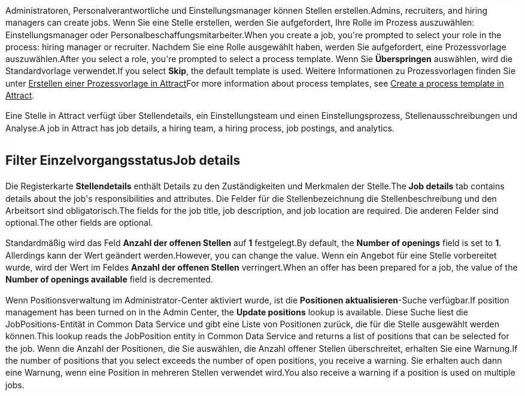 <span data-ttu-id="031b0-108">Administratoren, Personalverantwortliche und Einstellungsmanager können Stellen erstellen.</span><span class="sxs-lookup"><span data-stu-id="031b0-108">Admins, recruiters, and hiring managers can create jobs.</span></span> <span data-ttu-id="031b0-109">Wenn Sie eine Stelle erstellen, werden Sie aufgefordert, Ihre Rolle im Prozess auszuwählen: Einstellungsmanager oder Personalbeschaffungsmitarbeiter.</span><span class="sxs-lookup"><span data-stu-id="031b0-109">When you create a job, you're prompted to select your role in the process: hiring manager or recruiter.</span></span> <span data-ttu-id="031b0-110">Nachdem Sie eine Rolle ausgewählt haben, werden Sie aufgefordert, eine Prozessvorlage auszuwählen.</span><span class="sxs-lookup"><span data-stu-id="031b0-110">After you select a role, you're prompted to select a process template.</span></span> <span data-ttu-id="031b0-111">Wenn Sie **Überspringen** auswählen, wird die Standardvorlage verwendet.</span><span class="sxs-lookup"><span data-stu-id="031b0-111">If you select **Skip**, the default template is used.</span></span> <span data-ttu-id="031b0-112">Weitere Informationen zu Prozessvorlagen finden Sie unter [Erstellen einer Prozessvorlage in Attract](./process-templates-attract.md)</span><span class="sxs-lookup"><span data-stu-id="031b0-112">For more information about process templates, see [Create a process template in Attract](./process-templates-attract.md).</span></span>

<span data-ttu-id="031b0-113">Eine Stelle in Attract verfügt über Stellendetails, ein Einstellungsteam und einen Einstellungsprozess, Stellenausschreibungen und Analyse.</span><span class="sxs-lookup"><span data-stu-id="031b0-113">A job in Attract has job details, a hiring team, a hiring process, job postings, and analytics.</span></span>

## <a name="job-details"></a><span data-ttu-id="031b0-114">Filter Einzelvorgangsstatus</span><span class="sxs-lookup"><span data-stu-id="031b0-114">Job details</span></span>

<span data-ttu-id="031b0-115">Die Registerkarte **Stellendetails** enthält Details zu den Zuständigkeiten und Merkmalen der Stelle.</span><span class="sxs-lookup"><span data-stu-id="031b0-115">The **Job details** tab contains details about the job's responsibilities and attributes.</span></span> <span data-ttu-id="031b0-116">Die Felder für die Stellenbezeichnung die Stellenbeschreibung und den Arbeitsort sind obligatorisch.</span><span class="sxs-lookup"><span data-stu-id="031b0-116">The fields for the job title, job description, and job location are required.</span></span> <span data-ttu-id="031b0-117">Die anderen Felder sind optional.</span><span class="sxs-lookup"><span data-stu-id="031b0-117">The other fields are optional.</span></span>

<span data-ttu-id="031b0-118">Standardmäßig wird das Feld **Anzahl der offenen Stellen** auf **1** festgelegt.</span><span class="sxs-lookup"><span data-stu-id="031b0-118">By default, the **Number of openings** field is set to **1**.</span></span> <span data-ttu-id="031b0-119">Allerdings kann der Wert geändert werden.</span><span class="sxs-lookup"><span data-stu-id="031b0-119">However, you can change the value.</span></span> <span data-ttu-id="031b0-120">Wenn ein Angebot für eine Stelle vorbereitet wurde, wird der Wert im Feldes **Anzahl der offenen Stellen** verringert.</span><span class="sxs-lookup"><span data-stu-id="031b0-120">When an offer has been prepared for a job, the value of the **Number of openings available** field is decremented.</span></span>

<span data-ttu-id="031b0-121">Wenn Positionsverwaltung im Administrator-Center aktiviert wurde, ist die **Positionen aktualisieren**-Suche verfügbar.</span><span class="sxs-lookup"><span data-stu-id="031b0-121">If position management has been turned on in the Admin Center, the **Update positions** lookup is available.</span></span> <span data-ttu-id="031b0-122">Diese Suche liest die JobPositions-Entität in Common Data Service und gibt eine Liste von Positionen zurück, die für die Stelle ausgewählt werden können.</span><span class="sxs-lookup"><span data-stu-id="031b0-122">This lookup reads the JobPosition entity in Common Data Service and returns a list of positions that can be selected for the job.</span></span> <span data-ttu-id="031b0-123">Wenn die Anzahl der Positionen, die Sie auswählen, die Anzahl offener Stellen überschreitet, erhalten Sie eine Warnung.</span><span class="sxs-lookup"><span data-stu-id="031b0-123">If the number of positions that you select exceeds the number of open positions, you receive a warning.</span></span> <span data-ttu-id="031b0-124">Sie erhalten auch dann eine Warnung, wenn eine Position in mehreren Stellen verwendet wird.</span><span class="sxs-lookup"><span data-stu-id="031b0-124">You also receive a warning if a position is used on multiple jobs.</span></span>
